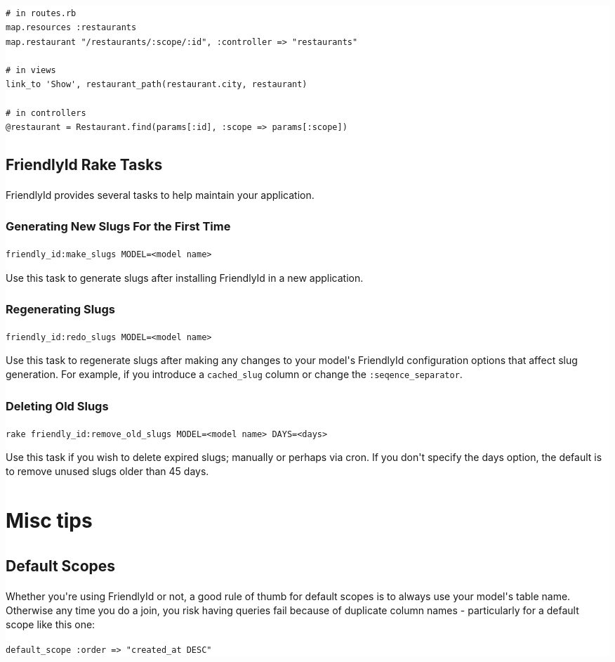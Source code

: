     # in routes.rb
    map.resources :restaurants
    map.restaurant "/restaurants/:scope/:id", :controller => "restaurants"

    # in views
    link_to 'Show', restaurant_path(restaurant.city, restaurant)

    # in controllers
    @restaurant = Restaurant.find(params[:id], :scope => params[:scope])


## FriendlyId Rake Tasks

FriendlyId provides several tasks to help maintain your application.

### Generating New Slugs For the First Time

    friendly_id:make_slugs MODEL=<model name>

Use this task to generate slugs after installing FriendlyId in a new
application.

### Regenerating Slugs

    friendly_id:redo_slugs MODEL=<model name>

Use this task to regenerate slugs after making any changes to your model's
FriendlyId configuration options that affect slug generation. For example,
if you introduce a `cached_slug` column or change the `:seqence_separator`.

### Deleting Old Slugs

    rake friendly_id:remove_old_slugs MODEL=<model name> DAYS=<days>

Use this task if you wish to delete expired slugs; manually or perhaps via
cron. If you don't specify the days option, the default is to remove unused
slugs older than 45 days.

# Misc tips

## Default Scopes

Whether you're using FriendlyId or not, a good rule of thumb for default scopes
is to always use your model's table name. Otherwise any time you do a join, you
risk having queries fail because of duplicate column names - particularly for a
default scope like this one:

    default_scope :order => "created_at DESC"
